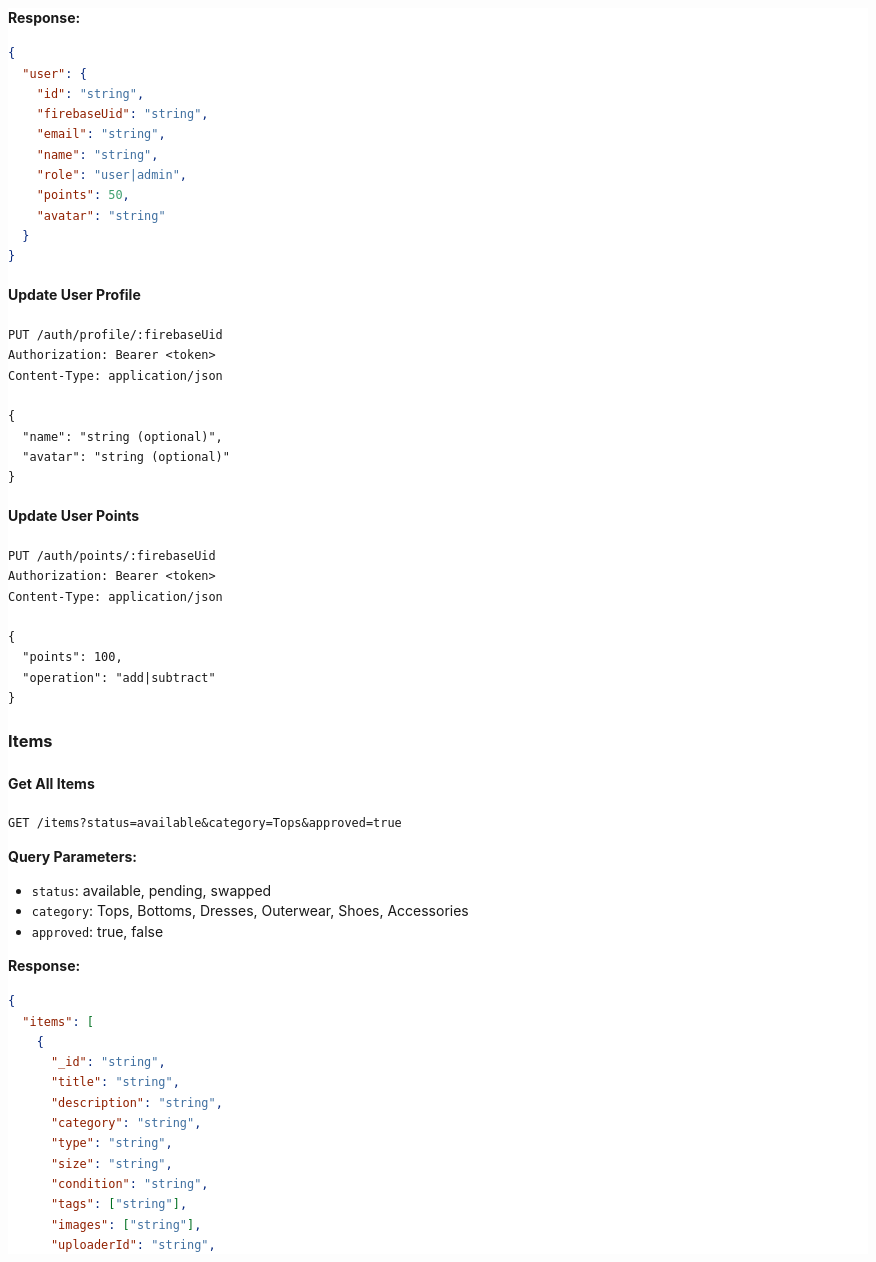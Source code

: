 **Response:**
```json
{
  "user": {
    "id": "string",
    "firebaseUid": "string",
    "email": "string",
    "name": "string",
    "role": "user|admin",
    "points": 50,
    "avatar": "string"
  }
}
```

#### Update User Profile
```http
PUT /auth/profile/:firebaseUid
Authorization: Bearer <token>
Content-Type: application/json

{
  "name": "string (optional)",
  "avatar": "string (optional)"
}
```

#### Update User Points
```http
PUT /auth/points/:firebaseUid
Authorization: Bearer <token>
Content-Type: application/json

{
  "points": 100,
  "operation": "add|subtract"
}
```

### Items

#### Get All Items
```http
GET /items?status=available&category=Tops&approved=true
```

**Query Parameters:**
- `status`: available, pending, swapped
- `category`: Tops, Bottoms, Dresses, Outerwear, Shoes, Accessories
- `approved`: true, false

**Response:**
```json
{
  "items": [
    {
      "_id": "string",
      "title": "string",
      "description": "string",
      "category": "string",
      "type": "string",
      "size": "string",
      "condition": "string",
      "tags": ["string"],
      "images": ["string"],
      "uploaderId": "string",
```